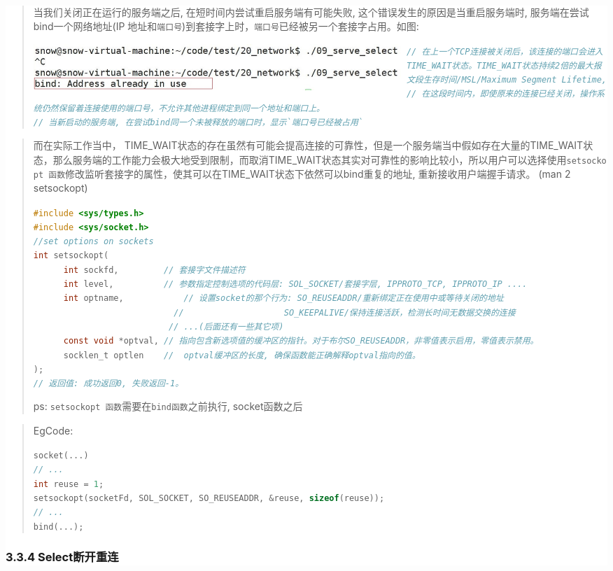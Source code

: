 >当我们关闭正在运行的服务端之后, 在短时间内尝试重启服务端有可能失败, 这个错误发生的原因是当重启服务端时, 服务端在尝试bind一个网络地址(IP 地址和`端口号`)到套接字上时，`端口号`已经被另一个套接字占用。如图: 
>
><img src="./img_socket/端口占用.jpg" style="float:left; width:65%">
>
>```C
>// 在上一个TCP连接被关闭后，该连接的端口会进入TIME_WAIT状态。TIME_WAIT状态持续2倍的最大报文段生存时间/MSL/Maximum Segment Lifetime,  
>// 在这段时间内，即使原来的连接已经关闭，操作系统仍然保留着连接使用的端口号，不允许其他进程绑定到同一个地址和端口上。
>// 当新启动的服务端, 在尝试bind同一个未被释放的端口时，显示`端口号已经被占用`
>```

>而在实际工作当中， TIME_WAIT状态的存在虽然有可能会提高连接的可靠性，但是一个服务端当中假如存在大量的TIME_WAIT状态，那么服务端的工作能力会极大地受到限制，而取消TIME_WAIT状态其实对可靠性的影响比较小，所以用户可以选择使用`setsockopt 函数`修改监听套接字的属性，使其可以在TIME_WAIT状态下依然可以bind重复的地址, 重新接收用户端握手请求。 (man 2 setsockopt)
>
>```C
>#include <sys/types.h> 
>#include <sys/socket.h>
>//set options on sockets
>int setsockopt(
>       int sockfd,			// 套接字文件描述符
>       int level,			// 参数指定控制选项的代码层: SOL_SOCKET/套接字层, IPPROTO_TCP, IPPROTO_IP ....
>       int optname,			// 设置socket的那个行为: SO_REUSEADDR/重新绑定正在使用中或等待关闭的地址
>                             //					SO_KEEPALIVE/保持连接活跃，检测长时间无数据交换的连接
>                            // ...(后面还有一些其它项)
>       const void *optval,	// 指向包含新选项值的缓冲区的指针。对于布尔SO_REUSEADDR，非零值表示启用，零值表示禁用。
>       socklen_t optlen	//  optval缓冲区的长度, 确保函数能正确解释optval指向的值。
>);
>// 返回值: 成功返回0, 失败返回-1。
>```
>
>ps:  `setsockopt 函数`需要在`bind函数`之前执行,  socket函数之后

>EgCode:
>
>```C
>socket(...)
>// ...
>int reuse = 1;
>setsockopt(socketFd, SOL_SOCKET, SO_REUSEADDR, &reuse, sizeof(reuse));
>// ...
>bind(...);
>```

### 3.3.4 Select断开重连
